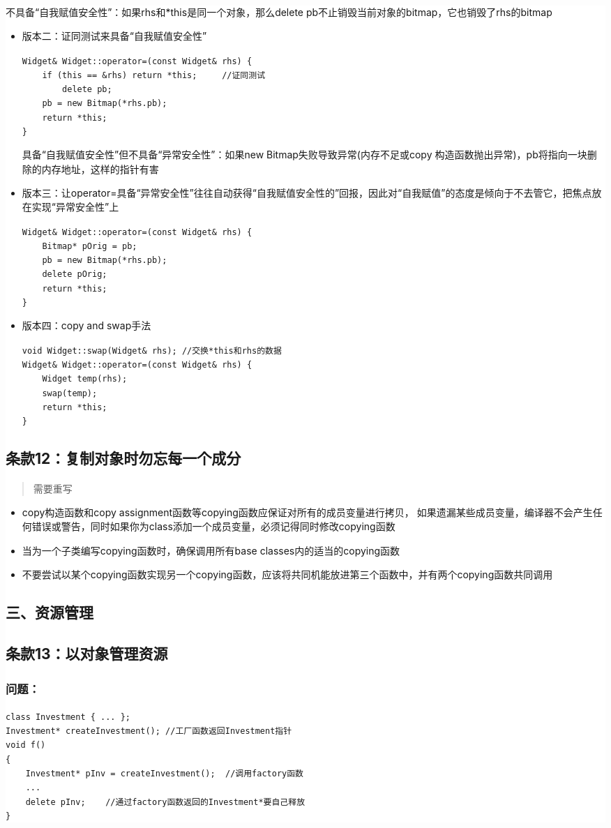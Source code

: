   不具备“自我赋值安全性”：如果rhs和*this是同一个对象，那么delete pb不止销毁当前对象的bitmap，它也销毁了rhs的bitmap

- 版本二：证同测试来具备“自我赋值安全性”
  ```
  Widget& Widget::operator=(const Widget& rhs) {
      if (this == &rhs) return *this;     //证同测试
          delete pb;
      pb = new Bitmap(*rhs.pb);
      return *this;
  }
  ```
  具备“自我赋值安全性”但不具备“异常安全性”：如果new Bitmap失败导致异常(内存不足或copy 构造函数抛出异常)，pb将指向一块删除的内存地址，这样的指针有害

- 版本三：让operator=具备“异常安全性”往往自动获得“自我赋值安全性的”回报，因此对“自我赋值”的态度是倾向于不去管它，把焦点放在实现“异常安全性”上
  ```
  Widget& Widget::operator=(const Widget& rhs) {
      Bitmap* pOrig = pb;
      pb = new Bitmap(*rhs.pb);
      delete pOrig;
      return *this;
  }
  ```

- 版本四：copy and swap手法
  ```
  void Widget::swap(Widget& rhs); //交换*this和rhs的数据
  Widget& Widget::operator=(const Widget& rhs) {
      Widget temp(rhs);
      swap(temp);
      return *this;
  }
  ```

## 条款12：复制对象时勿忘每一个成分

> 需要重写

- copy构造函数和copy assignment函数等copying函数应保证对所有的成员变量进行拷贝，
  如果遗漏某些成员变量，编译器不会产生任何错误或警告，同时如果你为class添加一个成员变量，必须记得同时修改copying函数

- 当为一个子类编写copying函数时，确保调用所有base classes内的适当的copying函数

- 不要尝试以某个copying函数实现另一个copying函数，应该将共同机能放进第三个函数中，并有两个copying函数共同调用

## 三、资源管理

## 条款13：以对象管理资源

### 问题：

```
class Investment { ... };
Investment* createInvestment(); //工厂函数返回Investment指针
void f()
{
    Investment* pInv = createInvestment();  //调用factory函数
    ...
    delete pInv;    //通过factory函数返回的Investment*要自己释放
}
```
